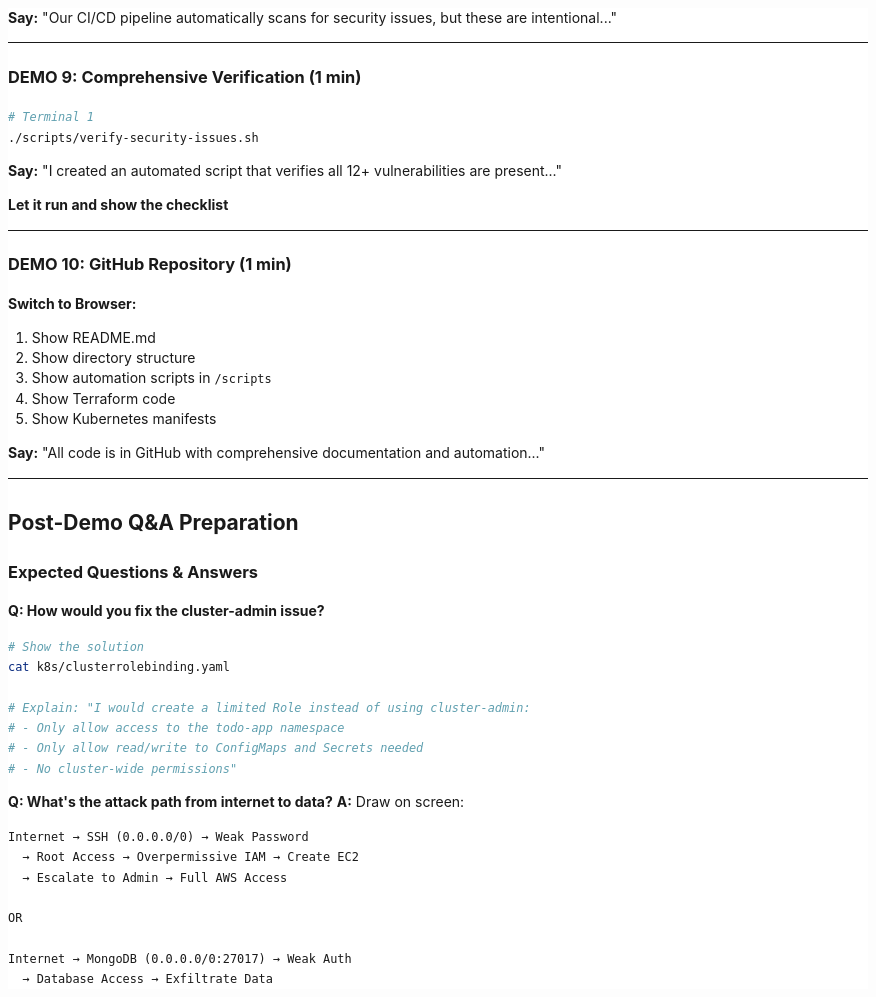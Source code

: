 **Say:** "Our CI/CD pipeline automatically scans for security issues, but these are intentional..."

---

### DEMO 9: Comprehensive Verification (1 min)

```bash
# Terminal 1
./scripts/verify-security-issues.sh
```

**Say:** "I created an automated script that verifies all 12+ vulnerabilities are present..."

**Let it run and show the checklist**

---

### DEMO 10: GitHub Repository (1 min)

**Switch to Browser:**
1. Show README.md
2. Show directory structure
3. Show automation scripts in `/scripts`
4. Show Terraform code
5. Show Kubernetes manifests

**Say:** "All code is in GitHub with comprehensive documentation and automation..."

---

## Post-Demo Q&A Preparation

### Expected Questions & Answers

**Q: How would you fix the cluster-admin issue?**
```bash
# Show the solution
cat k8s/clusterrolebinding.yaml

# Explain: "I would create a limited Role instead of using cluster-admin:
# - Only allow access to the todo-app namespace
# - Only allow read/write to ConfigMaps and Secrets needed
# - No cluster-wide permissions"
```

**Q: What's the attack path from internet to data?**
**A:** Draw on screen:
```
Internet → SSH (0.0.0.0/0) → Weak Password
  → Root Access → Overpermissive IAM → Create EC2
  → Escalate to Admin → Full AWS Access

OR

Internet → MongoDB (0.0.0.0/0:27017) → Weak Auth
  → Database Access → Exfiltrate Data
```
